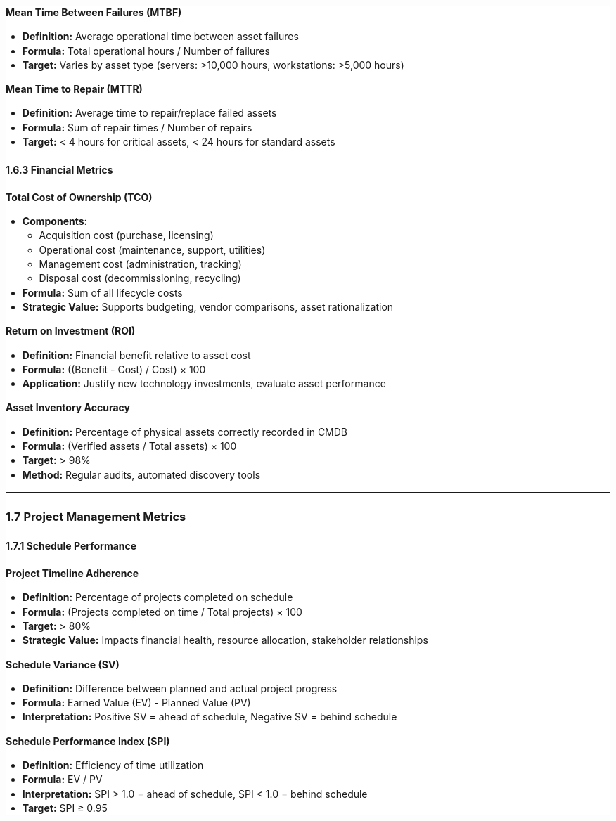 **Mean Time Between Failures (MTBF)**
- **Definition:** Average operational time between asset failures
- **Formula:** Total operational hours / Number of failures
- **Target:** Varies by asset type (servers: >10,000 hours, workstations: >5,000 hours)

**Mean Time to Repair (MTTR)**
- **Definition:** Average time to repair/replace failed assets
- **Formula:** Sum of repair times / Number of repairs
- **Target:** < 4 hours for critical assets, < 24 hours for standard assets

#### 1.6.3 Financial Metrics

**Total Cost of Ownership (TCO)**
- **Components:**
  - Acquisition cost (purchase, licensing)
  - Operational cost (maintenance, support, utilities)
  - Management cost (administration, tracking)
  - Disposal cost (decommissioning, recycling)
- **Formula:** Sum of all lifecycle costs
- **Strategic Value:** Supports budgeting, vendor comparisons, asset rationalization

**Return on Investment (ROI)**
- **Definition:** Financial benefit relative to asset cost
- **Formula:** ((Benefit - Cost) / Cost) × 100
- **Application:** Justify new technology investments, evaluate asset performance

**Asset Inventory Accuracy**
- **Definition:** Percentage of physical assets correctly recorded in CMDB
- **Formula:** (Verified assets / Total assets) × 100
- **Target:** > 98%
- **Method:** Regular audits, automated discovery tools

---

### 1.7 Project Management Metrics

#### 1.7.1 Schedule Performance

**Project Timeline Adherence**
- **Definition:** Percentage of projects completed on schedule
- **Formula:** (Projects completed on time / Total projects) × 100
- **Target:** > 80%
- **Strategic Value:** Impacts financial health, resource allocation, stakeholder relationships

**Schedule Variance (SV)**
- **Definition:** Difference between planned and actual project progress
- **Formula:** Earned Value (EV) - Planned Value (PV)
- **Interpretation:** Positive SV = ahead of schedule, Negative SV = behind schedule

**Schedule Performance Index (SPI)**
- **Definition:** Efficiency of time utilization
- **Formula:** EV / PV
- **Interpretation:** SPI > 1.0 = ahead of schedule, SPI < 1.0 = behind schedule
- **Target:** SPI ≥ 0.95
